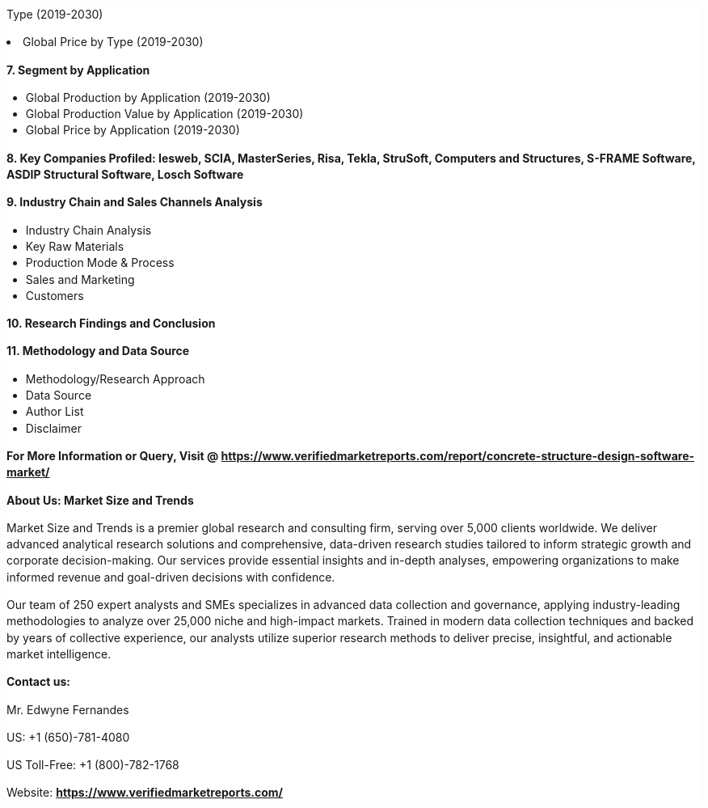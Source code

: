 Type (2019-2030)</li><li>Global Price by Type (2019-2030)</li></ul><p><strong>7. Segment by Application</strong></p><ul><li>Global Production by Application (2019-2030)</li><li>Global Production Value by Application (2019-2030)</li><li>Global Price by Application (2019-2030)</li></ul><p><strong>8. Key Companies Profiled: Iesweb, SCIA, MasterSeries, Risa, Tekla, StruSoft, Computers and Structures, S-FRAME Software, ASDIP Structural Software, Losch Software</strong></p><p><strong>9. Industry Chain and Sales Channels Analysis</strong></p><ul><li>Industry Chain Analysis</li><li>Key Raw Materials</li><li>Production Mode &amp; Process</li><li>Sales and Marketing</li><li>Customers</li></ul><p><strong>10. Research Findings and Conclusion</strong></p><p><strong>11. Methodology and Data Source</strong></p><ul><li>Methodology/Research Approach</li><li>Data Source</li><li>Author List</li><li>Disclaimer</li></ul></p><p><strong>For More Information or Query, Visit @ <a href="https://www.verifiedmarketreports.com/report/concrete-structure-design-software-market/">https://www.verifiedmarketreports.com/report/concrete-structure-design-software-market/</a></strong></p><p><strong>About Us: Market Size and Trends</strong></p><p>Market Size and Trends is a premier global research and consulting firm, serving over 5,000 clients worldwide. We deliver advanced analytical research solutions and comprehensive, data-driven research studies tailored to inform strategic growth and corporate decision-making. Our services provide essential insights and in-depth analyses, empowering organizations to make informed revenue and goal-driven decisions with confidence.</p><p>Our team of 250 expert analysts and SMEs specializes in advanced data collection and governance, applying industry-leading methodologies to analyze over 25,000 niche and high-impact markets. Trained in modern data collection techniques and backed by years of collective experience, our analysts utilize superior research methods to deliver precise, insightful, and actionable market intelligence.</p><p><strong>Contact us:</strong></p><p>Mr. Edwyne Fernandes</p><p>US: +1 (650)-781-4080</p><p>US Toll-Free: +1 (800)-782-1768</p><p>Website: <strong><a href="https://www.verifiedmarketreports.com/">https://www.verifiedmarketreports.com/</a></strong></p>
